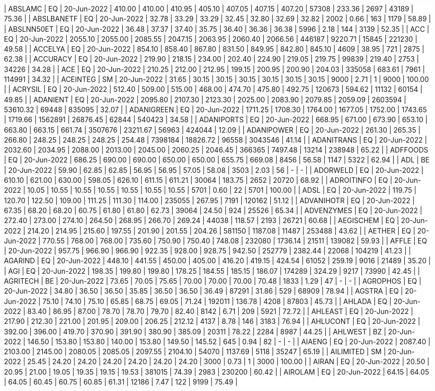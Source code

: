 | ABSLAMC | EQ | 20-Jun-2022 | 410.00 | 410.00 | 410.95 | 405.10 | 407.05 | 407.15 | 407.20 | 57308 | 233.36 | 2697 | 43189 | 75.36 |
| ABSLBANETF | EQ | 20-Jun-2022 | 32.78 | 33.29 | 33.29 | 32.45 | 32.80 | 32.69 | 32.82 | 2002 | 0.66 | 163 | 1179 | 58.89 |
| ABSLNN50ET | EQ | 20-Jun-2022 | 36.48 | 37.37 | 37.40 | 35.75 | 36.40 | 36.36 | 36.38 | 5996 | 2.18 | 144 | 3139 | 52.35 |
| ACC | EQ | 20-Jun-2022 | 2055.10 | 2055.00 | 2085.55 | 2047.15 | 2063.95 | 2060.40 | 2066.56 | 446187 | 9220.71 | 15845 | 221230 | 49.58 |
| ACCELYA | EQ | 20-Jun-2022 | 854.10 | 858.40 | 867.80 | 831.50 | 849.95 | 842.80 | 845.10 | 4609 | 38.95 | 721 | 2875 | 62.38 |
| ACCURACY | EQ | 20-Jun-2022 | 219.90 | 218.15 | 234.00 | 202.40 | 224.90 | 219.05 | 219.75 | 99839 | 219.40 | 2753 | 34226 | 34.28 |
| ACE | EQ | 20-Jun-2022 | 210.25 | 212.00 | 212.95 | 199.15 | 200.95 | 200.90 | 204.03 | 335058 | 683.61 | 7961 | 114991 | 34.32 |
| ACEINTEG | SM | 20-Jun-2022 | 31.65 | 30.15 | 30.15 | 30.15 | 30.15 | 30.15 | 30.15 | 9000 | 2.71 | 1 | 9000 | 100.00 |
| ACRYSIL | EQ | 20-Jun-2022 | 512.40 | 509.00 | 515.00 | 468.00 | 474.70 | 475.80 | 492.75 | 120673 | 594.62 | 11132 | 60154 | 49.85 |
| ADANIENT | EQ | 20-Jun-2022 | 2095.80 | 2107.30 | 2123.30 | 2025.00 | 2083.90 | 2079.85 | 2059.09 | 2603594 | 53610.32 | 69448 | 835095 | 32.07 |
| ADANIGREEN | EQ | 20-Jun-2022 | 1711.25 | 1708.30 | 1764.00 | 1677.05 | 1752.00 | 1743.65 | 1719.66 | 1562891 | 26876.45 | 62844 | 540423 | 34.58 |
| ADANIPORTS | EQ | 20-Jun-2022 | 668.95 | 671.00 | 673.90 | 653.10 | 663.80 | 663.15 | 661.74 | 3507676 | 23211.67 | 56963 | 424044 | 12.09 |
| ADANIPOWER | EQ | 20-Jun-2022 | 261.30 | 265.35 | 266.80 | 248.25 | 248.25 | 248.25 | 254.48 | 7398184 | 18826.72 | 96558 | 3043546 | 41.14 |
| ADANITRANS | EQ | 20-Jun-2022 | 2032.60 | 2034.95 | 2088.00 | 2013.00 | 2045.00 | 2060.25 | 2046.45 | 366365 | 7497.48 | 13214 | 238948 | 65.22 |
| ADFFOODS | EQ | 20-Jun-2022 | 686.25 | 690.00 | 690.00 | 650.00 | 650.00 | 655.75 | 669.08 | 8456 | 56.58 | 1147 | 5322 | 62.94 |
| ADL | BE | 20-Jun-2022 | 59.90 | 62.85 | 62.85 | 56.95 | 56.95 | 57.05 | 58.08 | 3503 | 2.03 | 56 | - | - |
| ADORWELD | EQ | 20-Jun-2022 | 610.10 | 621.00 | 630.00 | 598.05 | 626.10 | 611.15 | 611.21 | 30064 | 183.75 | 2652 | 20720 | 68.92 |
| ADROITINFO | EQ | 20-Jun-2022 | 10.05 | 10.55 | 10.55 | 10.55 | 10.55 | 10.55 | 10.55 | 5701 | 0.60 | 22 | 5701 | 100.00 |
| ADSL | EQ | 20-Jun-2022 | 119.75 | 120.70 | 122.50 | 109.00 | 111.25 | 111.30 | 114.00 | 235055 | 267.95 | 7191 | 120162 | 51.12 |
| ADVANIHOTR | EQ | 20-Jun-2022 | 67.35 | 68.20 | 68.20 | 60.75 | 61.80 | 61.80 | 62.73 | 39064 | 24.50 | 924 | 25526 | 65.34 |
| ADVENZYMES | EQ | 20-Jun-2022 | 272.40 | 273.00 | 274.10 | 264.50 | 268.95 | 266.70 | 269.24 | 44038 | 118.57 | 2193 | 26721 | 60.68 |
| AEGISCHEM | EQ | 20-Jun-2022 | 214.20 | 214.95 | 215.60 | 197.55 | 201.90 | 201.55 | 204.26 | 581150 | 1187.08 | 11487 | 253488 | 43.62 |
| AETHER | EQ | 20-Jun-2022 | 770.55 | 768.00 | 768.00 | 735.60 | 750.90 | 750.40 | 748.08 | 232080 | 1736.14 | 21511 | 139082 | 59.93 |
| AFFLE | EQ | 20-Jun-2022 | 957.75 | 966.90 | 966.90 | 922.35 | 928.00 | 928.75 | 942.50 | 252779 | 2382.44 | 22068 | 104219 | 41.23 |
| AGARIND | EQ | 20-Jun-2022 | 448.10 | 441.55 | 450.00 | 405.00 | 416.20 | 419.15 | 424.54 | 61052 | 259.19 | 9016 | 21489 | 35.20 |
| AGI | EQ | 20-Jun-2022 | 198.35 | 199.80 | 199.80 | 178.25 | 184.55 | 185.15 | 186.07 | 174289 | 324.29 | 9217 | 73990 | 42.45 |
| AGRITECH | BE | 20-Jun-2022 | 73.65 | 70.05 | 75.65 | 70.00 | 70.00 | 70.00 | 70.48 | 1833 | 1.29 | 47 | - | - |
| AGROPHOS | EQ | 20-Jun-2022 | 34.80 | 36.50 | 36.50 | 35.85 | 36.50 | 36.50 | 36.49 | 87291 | 31.86 | 529 | 68909 | 78.94 |
| AGSTRA | EQ | 20-Jun-2022 | 75.10 | 74.10 | 75.10 | 65.85 | 68.75 | 69.05 | 71.24 | 192011 | 136.78 | 4208 | 87803 | 45.73 |
| AHLADA | EQ | 20-Jun-2022 | 83.40 | 86.95 | 87.00 | 78.70 | 78.70 | 79.70 | 82.40 | 8142 | 6.71 | 209 | 5921 | 72.72 |
| AHLEAST | EQ | 20-Jun-2022 | 217.90 | 212.30 | 221.00 | 201.95 | 209.00 | 206.25 | 212.12 | 4137 | 8.78 | 146 | 3183 | 76.94 |
| AHLUCONT | EQ | 20-Jun-2022 | 392.00 | 396.00 | 419.70 | 370.90 | 391.90 | 380.90 | 385.09 | 20311 | 78.22 | 2284 | 8987 | 44.25 |
| AHLWEST | BZ | 20-Jun-2022 | 146.50 | 153.80 | 153.80 | 140.00 | 153.80 | 149.50 | 145.52 | 645 | 0.94 | 82 | - | - |
| AIAENG | EQ | 20-Jun-2022 | 2087.40 | 2103.00 | 2145.00 | 2080.05 | 2085.05 | 2097.55 | 2104.10 | 54070 | 1137.69 | 5118 | 35247 | 65.19 |
| AILIMITED | SM | 20-Jun-2022 | 25.45 | 24.20 | 24.20 | 24.20 | 24.20 | 24.20 | 24.20 | 3000 | 0.73 | 1 | 3000 | 100.00 |
| AIRAN | EQ | 20-Jun-2022 | 20.50 | 20.95 | 21.00 | 19.05 | 19.35 | 19.15 | 19.53 | 381015 | 74.39 | 2983 | 230200 | 60.42 |
| AIROLAM | EQ | 20-Jun-2022 | 64.15 | 64.05 | 64.05 | 60.45 | 60.75 | 60.85 | 61.31 | 12186 | 7.47 | 122 | 9199 | 75.49 |